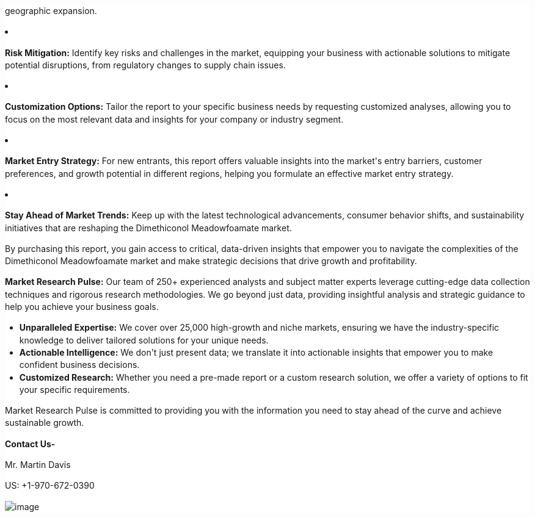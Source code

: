 geographic expansion.</p></li><li><p><strong>Risk Mitigation:</strong> Identify key risks and challenges in the market, equipping your business with actionable solutions to mitigate potential disruptions, from regulatory changes to supply chain issues.</p></li><li><p><strong>Customization Options:</strong> Tailor the report to your specific business needs by requesting customized analyses, allowing you to focus on the most relevant data and insights for your company or industry segment.</p></li><li><p><strong>Market Entry Strategy:</strong> For new entrants, this report offers valuable insights into the market's entry barriers, customer preferences, and growth potential in different regions, helping you formulate an effective market entry strategy.</p></li><li><p><strong>Stay Ahead of Market Trends:</strong> Keep up with the latest technological advancements, consumer behavior shifts, and sustainability initiatives that are reshaping the Dimethiconol Meadowfoamate market.</p></li></ol><p>By purchasing this report, you gain access to critical, data-driven insights that empower you to navigate the complexities of the Dimethiconol Meadowfoamate market and make strategic decisions that drive growth and profitability.</p><p><strong>Market Research Pulse:</strong>&nbsp;Our team of 250+ experienced analysts and subject matter experts leverage cutting-edge data collection techniques and rigorous research methodologies. We go beyond just data, providing insightful analysis and strategic guidance to help you achieve your business goals.</p><ul><li><strong>Unparalleled Expertise:</strong>&nbsp;We cover over 25,000 high-growth and niche markets, ensuring we have the industry-specific knowledge to deliver tailored solutions for your unique needs.</li><li><strong>Actionable Intelligence:</strong>&nbsp;We don't just present data; we translate it into actionable insights that empower you to make confident business decisions.</li><li><strong>Customized Research:</strong>&nbsp;Whether you need a pre-made report or a custom research solution, we offer a variety of options to fit your specific requirements.</li></ul><p>Market Research Pulse is committed to providing you with the information you need to stay ahead of the curve and achieve sustainable growth.</p><p><strong>Contact Us-</strong></p><p>Mr. Martin Davis</p><p>US: +1-970-672-0390</p>
![image](https://github.com/user-attachments/assets/b1ac293b-115d-4876-8cdb-0e8989888c46)
